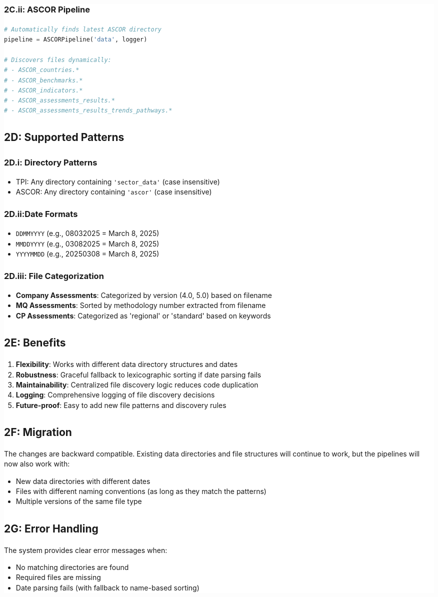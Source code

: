 ### 2C.ii: ASCOR Pipeline

```python
# Automatically finds latest ASCOR directory
pipeline = ASCORPipeline('data', logger)

# Discovers files dynamically:
# - ASCOR_countries.*
# - ASCOR_benchmarks.*
# - ASCOR_indicators.*
# - ASCOR_assessments_results.*
# - ASCOR_assessments_results_trends_pathways.*
```

## 2D: Supported Patterns

### 2D.i: Directory Patterns
- TPI: Any directory containing `'sector_data'` (case insensitive)
- ASCOR: Any directory containing `'ascor'` (case insensitive)

### 2D.ii:Date Formats
- `DDMMYYYY` (e.g., 08032025 = March 8, 2025)
- `MMDDYYYY` (e.g., 03082025 = March 8, 2025)
- `YYYYMMDD` (e.g., 20250308 = March 8, 2025)

### 2D.iii: File Categorization
- **Company Assessments**: Categorized by version (4.0, 5.0) based on filename
- **MQ Assessments**: Sorted by methodology number extracted from filename
- **CP Assessments**: Categorized as 'regional' or 'standard' based on keywords

## 2E: Benefits

1. **Flexibility**: Works with different data directory structures and dates
2. **Robustness**: Graceful fallback to lexicographic sorting if date parsing fails
3. **Maintainability**: Centralized file discovery logic reduces code duplication
4. **Logging**: Comprehensive logging of file discovery decisions
5. **Future-proof**: Easy to add new file patterns and discovery rules

## 2F: Migration

The changes are backward compatible. Existing data directories and file structures will continue to work, but the pipelines will now also work with:

- New data directories with different dates
- Files with different naming conventions (as long as they match the patterns)
- Multiple versions of the same file type

## 2G: Error Handling

The system provides clear error messages when:
- No matching directories are found
- Required files are missing
- Date parsing fails (with fallback to name-based sorting)
